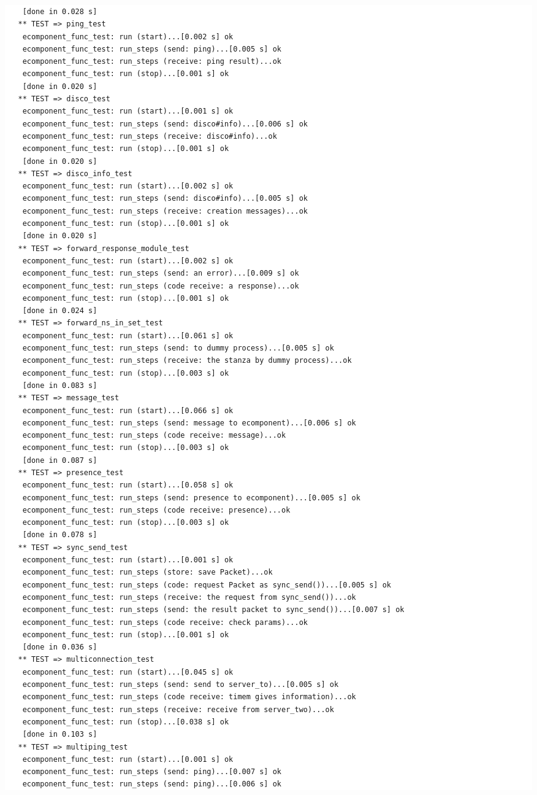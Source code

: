 ```
    [done in 0.028 s]
   ** TEST => ping_test
    ecomponent_func_test: run (start)...[0.002 s] ok
    ecomponent_func_test: run_steps (send: ping)...[0.005 s] ok
    ecomponent_func_test: run_steps (receive: ping result)...ok
    ecomponent_func_test: run (stop)...[0.001 s] ok
    [done in 0.020 s]
   ** TEST => disco_test
    ecomponent_func_test: run (start)...[0.001 s] ok
    ecomponent_func_test: run_steps (send: disco#info)...[0.006 s] ok
    ecomponent_func_test: run_steps (receive: disco#info)...ok
    ecomponent_func_test: run (stop)...[0.001 s] ok
    [done in 0.020 s]
   ** TEST => disco_info_test
    ecomponent_func_test: run (start)...[0.002 s] ok
    ecomponent_func_test: run_steps (send: disco#info)...[0.005 s] ok
    ecomponent_func_test: run_steps (receive: creation messages)...ok
    ecomponent_func_test: run (stop)...[0.001 s] ok
    [done in 0.020 s]
   ** TEST => forward_response_module_test
    ecomponent_func_test: run (start)...[0.002 s] ok
    ecomponent_func_test: run_steps (send: an error)...[0.009 s] ok
    ecomponent_func_test: run_steps (code receive: a response)...ok
    ecomponent_func_test: run (stop)...[0.001 s] ok
    [done in 0.024 s]
   ** TEST => forward_ns_in_set_test
    ecomponent_func_test: run (start)...[0.061 s] ok
    ecomponent_func_test: run_steps (send: to dummy process)...[0.005 s] ok
    ecomponent_func_test: run_steps (receive: the stanza by dummy process)...ok
    ecomponent_func_test: run (stop)...[0.003 s] ok
    [done in 0.083 s]
   ** TEST => message_test
    ecomponent_func_test: run (start)...[0.066 s] ok
    ecomponent_func_test: run_steps (send: message to ecomponent)...[0.006 s] ok
    ecomponent_func_test: run_steps (code receive: message)...ok
    ecomponent_func_test: run (stop)...[0.003 s] ok
    [done in 0.087 s]
   ** TEST => presence_test
    ecomponent_func_test: run (start)...[0.058 s] ok
    ecomponent_func_test: run_steps (send: presence to ecomponent)...[0.005 s] ok
    ecomponent_func_test: run_steps (code receive: presence)...ok
    ecomponent_func_test: run (stop)...[0.003 s] ok
    [done in 0.078 s]
   ** TEST => sync_send_test
    ecomponent_func_test: run (start)...[0.001 s] ok
    ecomponent_func_test: run_steps (store: save Packet)...ok
    ecomponent_func_test: run_steps (code: request Packet as sync_send())...[0.005 s] ok
    ecomponent_func_test: run_steps (receive: the request from sync_send())...ok
    ecomponent_func_test: run_steps (send: the result packet to sync_send())...[0.007 s] ok
    ecomponent_func_test: run_steps (code receive: check params)...ok
    ecomponent_func_test: run (stop)...[0.001 s] ok
    [done in 0.036 s]
   ** TEST => multiconnection_test
    ecomponent_func_test: run (start)...[0.045 s] ok
    ecomponent_func_test: run_steps (send: send to server_to)...[0.005 s] ok
    ecomponent_func_test: run_steps (code receive: timem gives information)...ok
    ecomponent_func_test: run_steps (receive: receive from server_two)...ok
    ecomponent_func_test: run (stop)...[0.038 s] ok
    [done in 0.103 s]
   ** TEST => multiping_test
    ecomponent_func_test: run (start)...[0.001 s] ok
    ecomponent_func_test: run_steps (send: ping)...[0.007 s] ok
    ecomponent_func_test: run_steps (send: ping)...[0.006 s] ok
```